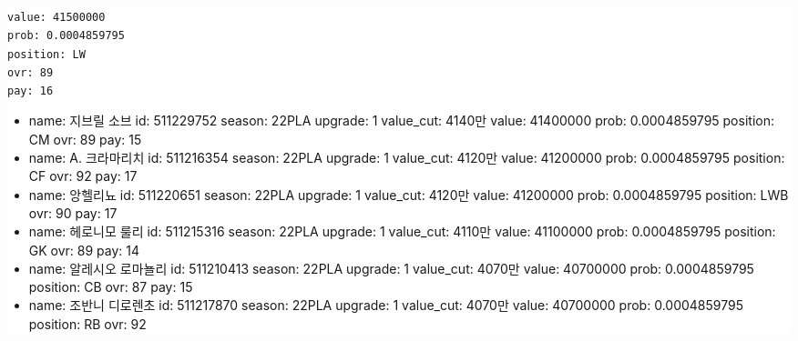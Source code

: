     value: 41500000
    prob: 0.0004859795
    position: LW
    ovr: 89
    pay: 16
  - name: 지브릴 소브
    id: 511229752
    season: 22PLA
    upgrade: 1
    value_cut: 4140만
    value: 41400000
    prob: 0.0004859795
    position: CM
    ovr: 89
    pay: 15
  - name: A. 크라마리치
    id: 511216354
    season: 22PLA
    upgrade: 1
    value_cut: 4120만
    value: 41200000
    prob: 0.0004859795
    position: CF
    ovr: 92
    pay: 17
  - name: 앙헬리뇨
    id: 511220651
    season: 22PLA
    upgrade: 1
    value_cut: 4120만
    value: 41200000
    prob: 0.0004859795
    position: LWB
    ovr: 90
    pay: 17
  - name: 헤로니모 룰리
    id: 511215316
    season: 22PLA
    upgrade: 1
    value_cut: 4110만
    value: 41100000
    prob: 0.0004859795
    position: GK
    ovr: 89
    pay: 14
  - name: 알레시오 로마뇰리
    id: 511210413
    season: 22PLA
    upgrade: 1
    value_cut: 4070만
    value: 40700000
    prob: 0.0004859795
    position: CB
    ovr: 87
    pay: 15
  - name: 조반니 디로렌초
    id: 511217870
    season: 22PLA
    upgrade: 1
    value_cut: 4070만
    value: 40700000
    prob: 0.0004859795
    position: RB
    ovr: 92